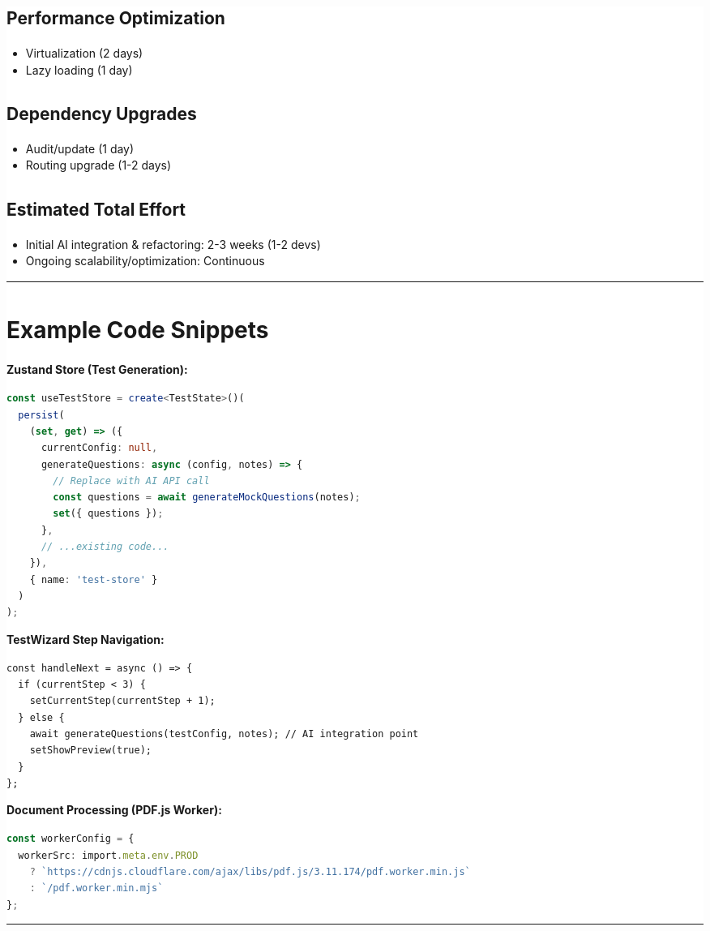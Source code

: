 ## Performance Optimization
- Virtualization (2 days)
- Lazy loading (1 day)

## Dependency Upgrades
- Audit/update (1 day)
- Routing upgrade (1-2 days)

## Estimated Total Effort
- Initial AI integration & refactoring: 2-3 weeks (1-2 devs)
- Ongoing scalability/optimization: Continuous

---

# Example Code Snippets

**Zustand Store (Test Generation):**
```typescript
const useTestStore = create<TestState>()(
  persist(
    (set, get) => ({
      currentConfig: null,
      generateQuestions: async (config, notes) => {
        // Replace with AI API call
        const questions = await generateMockQuestions(notes);
        set({ questions });
      },
      // ...existing code...
    }),
    { name: 'test-store' }
  )
);
```

**TestWizard Step Navigation:**
```tsx
const handleNext = async () => {
  if (currentStep < 3) {
    setCurrentStep(currentStep + 1);
  } else {
    await generateQuestions(testConfig, notes); // AI integration point
    setShowPreview(true);
  }
};
```

**Document Processing (PDF.js Worker):**
```typescript
const workerConfig = {
  workerSrc: import.meta.env.PROD
    ? `https://cdnjs.cloudflare.com/ajax/libs/pdf.js/3.11.174/pdf.worker.min.js`
    : `/pdf.worker.min.mjs`
};
```

---